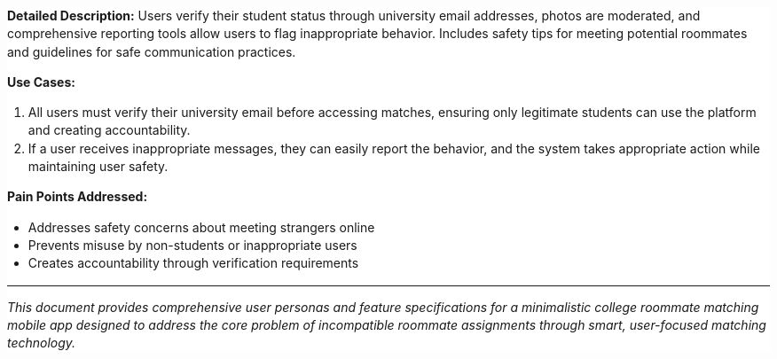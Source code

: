 **Detailed Description:** Users verify their student status through university email addresses, photos are moderated, and comprehensive reporting tools allow users to flag inappropriate behavior. Includes safety tips for meeting potential roommates and guidelines for safe communication practices.

**Use Cases:**
1. All users must verify their university email before accessing matches, ensuring only legitimate students can use the platform and creating accountability.
2. If a user receives inappropriate messages, they can easily report the behavior, and the system takes appropriate action while maintaining user safety.

**Pain Points Addressed:**
- Addresses safety concerns about meeting strangers online
- Prevents misuse by non-students or inappropriate users
- Creates accountability through verification requirements

---

*This document provides comprehensive user personas and feature specifications for a minimalistic college roommate matching mobile app designed to address the core problem of incompatible roommate assignments through smart, user-focused matching technology.*

